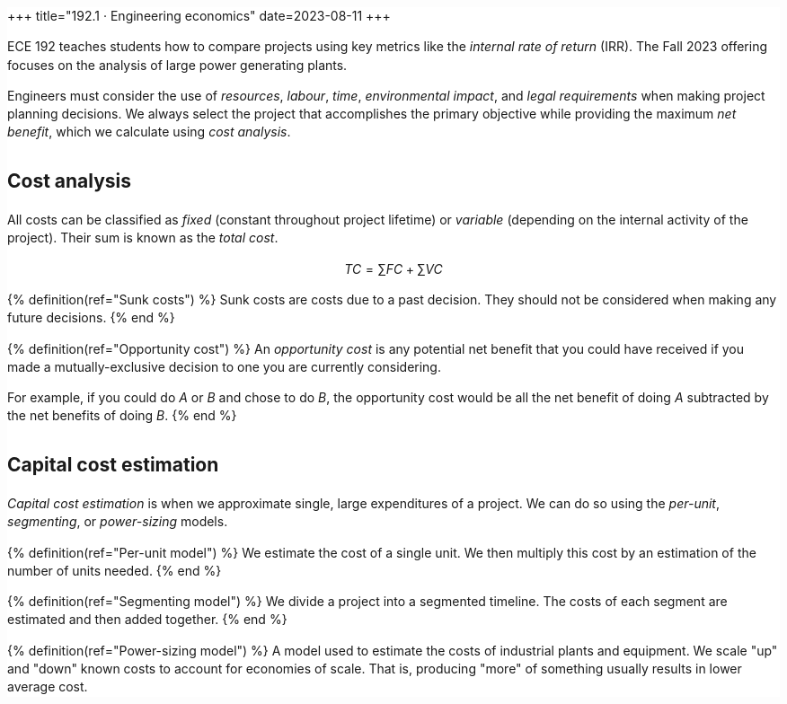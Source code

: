 +++
title="192.1 · Engineering economics"
date=2023-08-11
+++

ECE 192 teaches students how to compare projects using key metrics like the
_internal rate of return_ (IRR).
The Fall 2023 offering focuses on the analysis of large power generating plants.

Engineers must consider the use of _resources_, _labour_, _time_,
_environmental impact_, and _legal requirements_ when making project planning
decisions. We always select the project that accomplishes the primary objective
while providing the maximum _net benefit_, which we calculate using _cost
analysis_.

## Cost analysis

All costs can be classified as _fixed_ (constant throughout project lifetime) or
_variable_ (depending on the internal activity of the project). Their sum is
known as the _total cost_. 

$$TC = \sum FC + \sum VC$$

{% definition(ref="Sunk costs") %}
Sunk costs are costs due to a past decision. They should not be considered when
making any future decisions.
{% end %}

{% definition(ref="Opportunity cost") %}
An _opportunity cost_ is any potential net benefit that you could have received
if you made a mutually-exclusive decision to one you are currently considering.

For example, if you could do $A$ or $B$ and chose to do $B$, the opportunity
cost would be all the net benefit of doing $A$ subtracted by the net benefits of
doing $B$.
{% end %}

## Capital cost estimation

_Capital cost estimation_ is when we approximate single, large expenditures of a project.
We can do so using the _per-unit_, _segmenting_, or _power-sizing_ models.

{% definition(ref="Per-unit model") %}
We estimate the cost of a single unit. We then multiply this cost by an
estimation of the number of units needed.
{% end %}

{% definition(ref="Segmenting model") %}
We divide a project into a segmented timeline. The costs of each segment are
estimated and then added together.
{% end %}

{% definition(ref="Power-sizing model") %}
A model used to estimate the costs of industrial plants and equipment. We scale
"up" and "down" known costs to account for economies of scale. That is,
producing "more" of something usually results in lower average cost.
